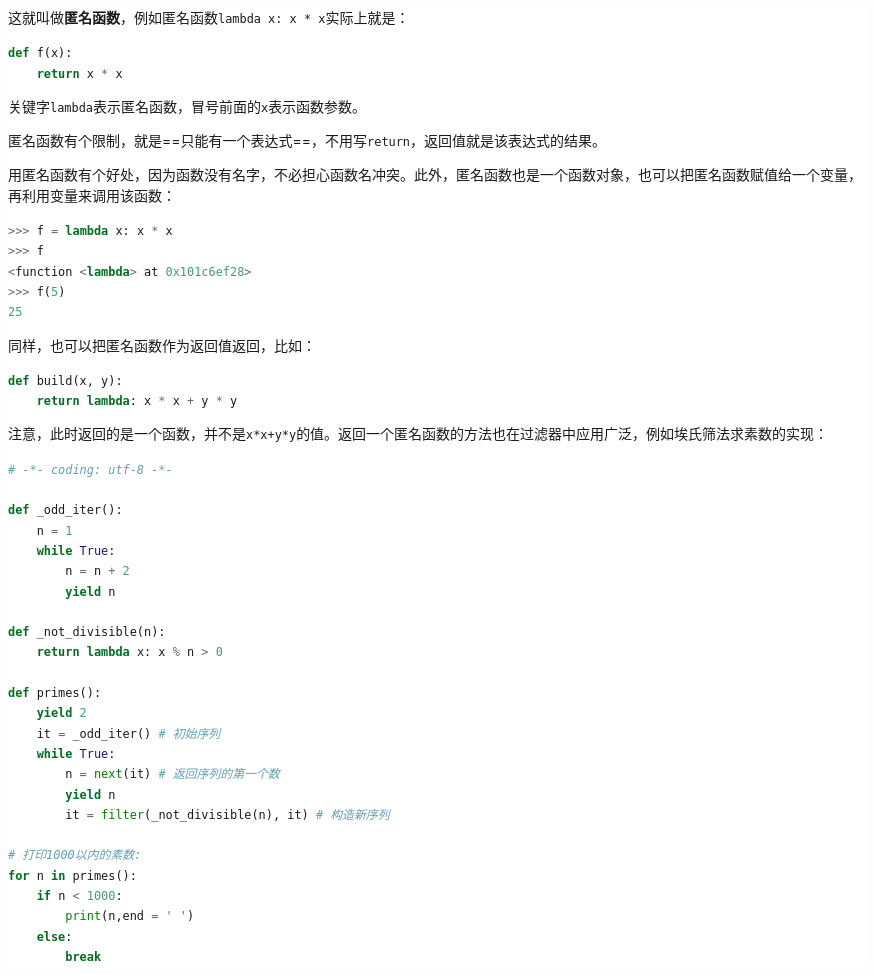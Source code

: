 这就叫做**匿名函数**，例如匿名函数`lambda x: x * x`实际上就是：

```python
def f(x):
    return x * x
```

关键字`lambda`表示匿名函数，冒号前面的`x`表示函数参数。

匿名函数有个限制，就是==只能有一个表达式==，不用写`return`，返回值就是该表达式的结果。

用匿名函数有个好处，因为函数没有名字，不必担心函数名冲突。此外，匿名函数也是一个函数对象，也可以把匿名函数赋值给一个变量，再利用变量来调用该函数：

```python
>>> f = lambda x: x * x
>>> f
<function <lambda> at 0x101c6ef28>
>>> f(5)
25
```

同样，也可以把匿名函数作为返回值返回，比如：

```python
def build(x, y):
    return lambda: x * x + y * y
```

注意，此时返回的是一个函数，并不是`x*x+y*y`的值。返回一个匿名函数的方法也在过滤器中应用广泛，例如埃氏筛法求素数的实现：

~~~python
# -*- coding: utf-8 -*-

def _odd_iter():
    n = 1
    while True:
        n = n + 2
        yield n
        
def _not_divisible(n):
    return lambda x: x % n > 0

def primes():
    yield 2
    it = _odd_iter() # 初始序列
    while True:
        n = next(it) # 返回序列的第一个数
        yield n
        it = filter(_not_divisible(n), it) # 构造新序列

# 打印1000以内的素数:
for n in primes():
    if n < 1000:
        print(n,end = ' ')
    else:
        break   
~~~
